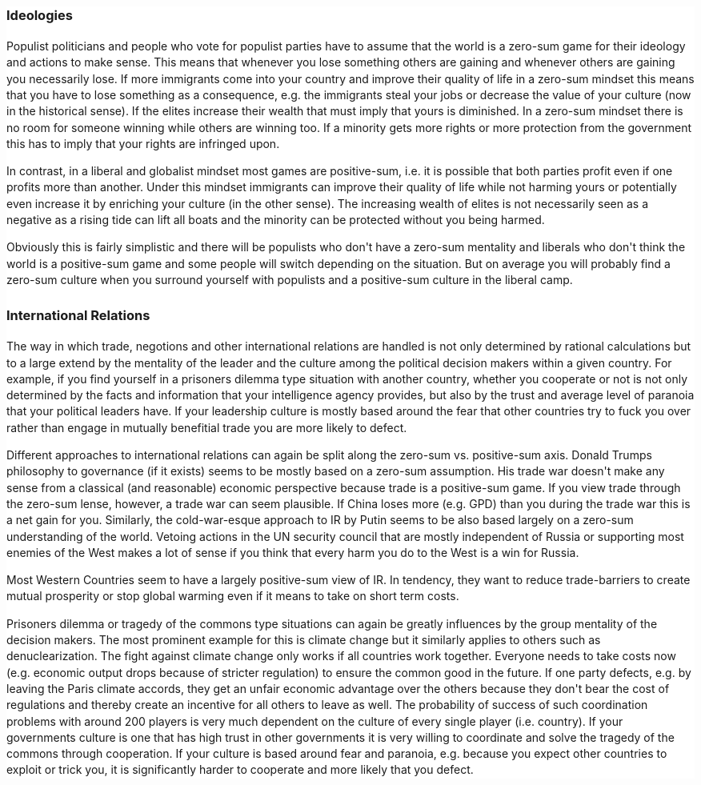 ### Ideologies

Populist politicians and people who vote for populist parties have to assume that the world is a zero-sum game for their ideology and actions to make sense. This means that whenever you lose something others are gaining and whenever others are gaining you necessarily lose. If more immigrants come into your country and improve their quality of life in a zero-sum mindset this means that you have to lose something as a consequence, e.g. the immigrants steal your jobs or decrease the value of your culture (now in the historical sense). If the elites increase their wealth that must imply that yours is diminished. In a zero-sum mindset there is no room for someone winning while others are winning too. If a minority gets more rights or more protection from the government this has to imply that your rights are infringed upon. 

In contrast, in a liberal and globalist mindset most games are positive-sum, i.e. it is possible that both parties profit even if one profits more than another. Under this mindset immigrants can improve their quality of life while not harming yours or potentially even increase it by enriching your culture (in the other sense). The increasing wealth of elites is not necessarily seen as a negative as a rising tide can lift all boats and the minority can be protected without you being harmed. 

Obviously this is fairly simplistic and there will be populists who don't have a zero-sum mentality and liberals who don't think the world is a positive-sum game and some people will switch depending on the situation. But on average you will probably find a zero-sum culture when you surround yourself with populists and a positive-sum culture in the liberal camp. 

### International Relations

The way in which trade, negotions and other international relations are handled is not only determined by rational calculations but to a large extend by the mentality of the leader and the culture among the political decision makers within a given country. For example, if you find yourself in a prisoners dilemma type situation with another country, whether you cooperate or not is not only determined by the facts and information that your intelligence agency provides, but also by the trust and average level of paranoia that your political leaders have. If your leadership culture is mostly based around the fear that other countries try to fuck you over rather than engage in mutually benefitial trade you are more likely to defect. 

Different approaches to international relations can again be split along the zero-sum vs. positive-sum axis. Donald Trumps philosophy to governance (if it exists) seems to be mostly based on a zero-sum assumption. His trade war doesn't make any sense from a classical (and reasonable) economic perspective because trade is a positive-sum game. If you view trade through the zero-sum lense, however, a trade war can seem plausible. If China loses more (e.g. GPD) than you during the trade war this is a net gain for you. Similarly, the cold-war-esque approach to IR by Putin seems to be also based largely on a zero-sum understanding of the world. Vetoing actions in the UN security council that are mostly independent of Russia or supporting most enemies of the West makes a lot of sense if you think that every harm you do to the West is a win for Russia. 

Most Western Countries seem to have a largely positive-sum view of IR. In tendency, they want to reduce trade-barriers to create mutual prosperity or stop global warming even if it means to take on short term costs.

Prisoners dilemma or tragedy of the commons type situations can again be greatly influences by the group mentality of the decision makers. The most prominent example for this is climate change but it similarly applies to others such as denuclearization. The fight against climate change only works if all countries work together. Everyone needs to take costs now (e.g. economic output drops because of stricter regulation) to ensure the common good in the future. If one party defects, e.g. by leaving the Paris climate accords, they get an unfair economic advantage over the others because they don't bear the cost of regulations and thereby create an incentive for all others to leave as well. The probability of success of such coordination problems with around 200 players is very much dependent on the culture of every single player (i.e. country). If your governments culture is one that has high trust in other governments it is very willing to coordinate and solve the tragedy of the commons through cooperation. If your culture is based around fear and paranoia, e.g. because you expect other countries to exploit or trick you, it is significantly harder to cooperate and more likely that you defect. 
